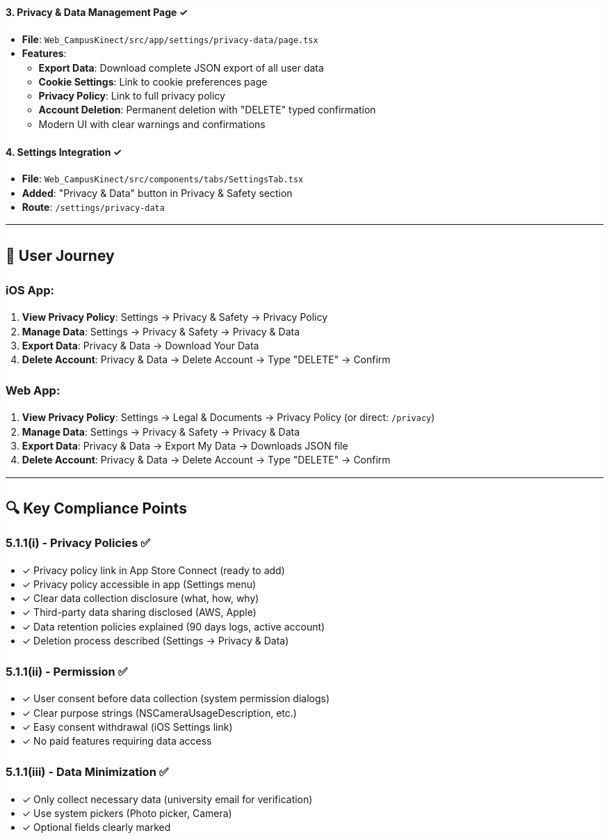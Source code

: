 #### 3. **Privacy & Data Management Page** ✓
- **File**: `Web_CampusKinect/src/app/settings/privacy-data/page.tsx`
- **Features**:
  - **Export Data**: Download complete JSON export of all user data
  - **Cookie Settings**: Link to cookie preferences page
  - **Privacy Policy**: Link to full privacy policy
  - **Account Deletion**: Permanent deletion with "DELETE" typed confirmation
  - Modern UI with clear warnings and confirmations

#### 4. **Settings Integration** ✓
- **File**: `Web_CampusKinect/src/components/tabs/SettingsTab.tsx`
- **Added**: "Privacy & Data" button in Privacy & Safety section
- **Route**: `/settings/privacy-data`

---

## 📱 User Journey

### iOS App:
1. **View Privacy Policy**: Settings → Privacy & Safety → Privacy Policy
2. **Manage Data**: Settings → Privacy & Safety → Privacy & Data
3. **Export Data**: Privacy & Data → Download Your Data
4. **Delete Account**: Privacy & Data → Delete Account → Type "DELETE" → Confirm

### Web App:
1. **View Privacy Policy**: Settings → Legal & Documents → Privacy Policy (or direct: `/privacy`)
2. **Manage Data**: Settings → Privacy & Safety → Privacy & Data
3. **Export Data**: Privacy & Data → Export My Data → Downloads JSON file
4. **Delete Account**: Privacy & Data → Delete Account → Type "DELETE" → Confirm

---

## 🔍 Key Compliance Points

### 5.1.1(i) - Privacy Policies ✅
- ✓ Privacy policy link in App Store Connect (ready to add)
- ✓ Privacy policy accessible in app (Settings menu)
- ✓ Clear data collection disclosure (what, how, why)
- ✓ Third-party data sharing disclosed (AWS, Apple)
- ✓ Data retention policies explained (90 days logs, active account)
- ✓ Deletion process described (Settings → Privacy & Data)

### 5.1.1(ii) - Permission ✅
- ✓ User consent before data collection (system permission dialogs)
- ✓ Clear purpose strings (NSCameraUsageDescription, etc.)
- ✓ Easy consent withdrawal (iOS Settings link)
- ✓ No paid features requiring data access

### 5.1.1(iii) - Data Minimization ✅
- ✓ Only collect necessary data (university email for verification)
- ✓ Use system pickers (Photo picker, Camera)
- ✓ Optional fields clearly marked
